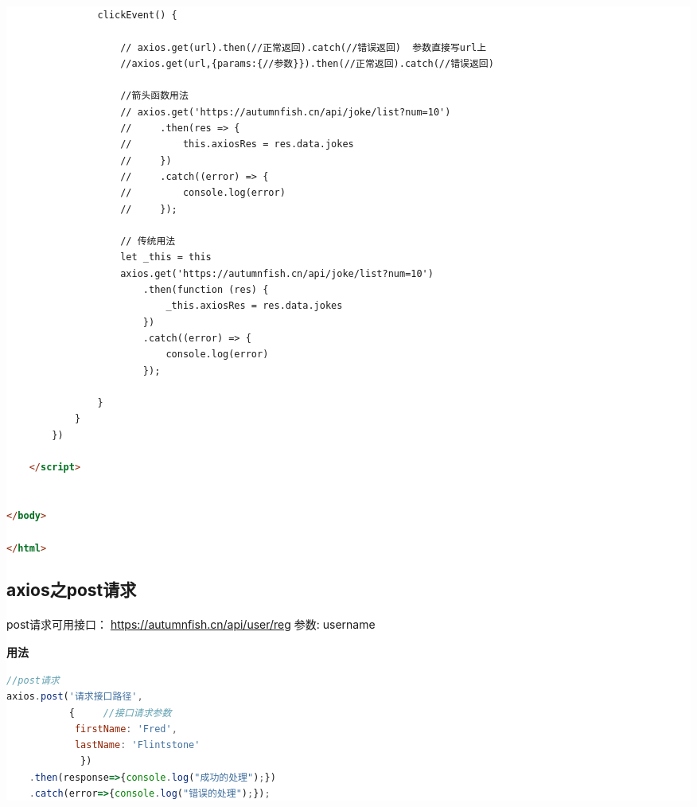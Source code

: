 ```html
                clickEvent() {

                    // axios.get(url).then(//正常返回).catch(//错误返回)  参数直接写url上
                    //axios.get(url,{params:{//参数}}).then(//正常返回).catch(//错误返回)

                    //箭头函数用法
                    // axios.get('https://autumnfish.cn/api/joke/list?num=10')
                    //     .then(res => {
                    //         this.axiosRes = res.data.jokes
                    //     })
                    //     .catch((error) => {
                    //         console.log(error)
                    //     });

                    // 传统用法
                    let _this = this
                    axios.get('https://autumnfish.cn/api/joke/list?num=10')
                        .then(function (res) {
                            _this.axiosRes = res.data.jokes
                        })
                        .catch((error) => {
                            console.log(error)
                        });

                }
            }
        })

    </script>


</body>

</html>
```

## axios之post请求

post请求可用接口： https://autumnfish.cn/api/user/reg       参数:   username 

**用法**

```javascript
//post请求
axios.post('请求接口路径',          
           {     //接口请求参数
            firstName: 'Fred',
            lastName: 'Flintstone'
             })
    .then(response=>{console.log("成功的处理");})  
    .catch(error=>{console.log("错误的处理");});
```
